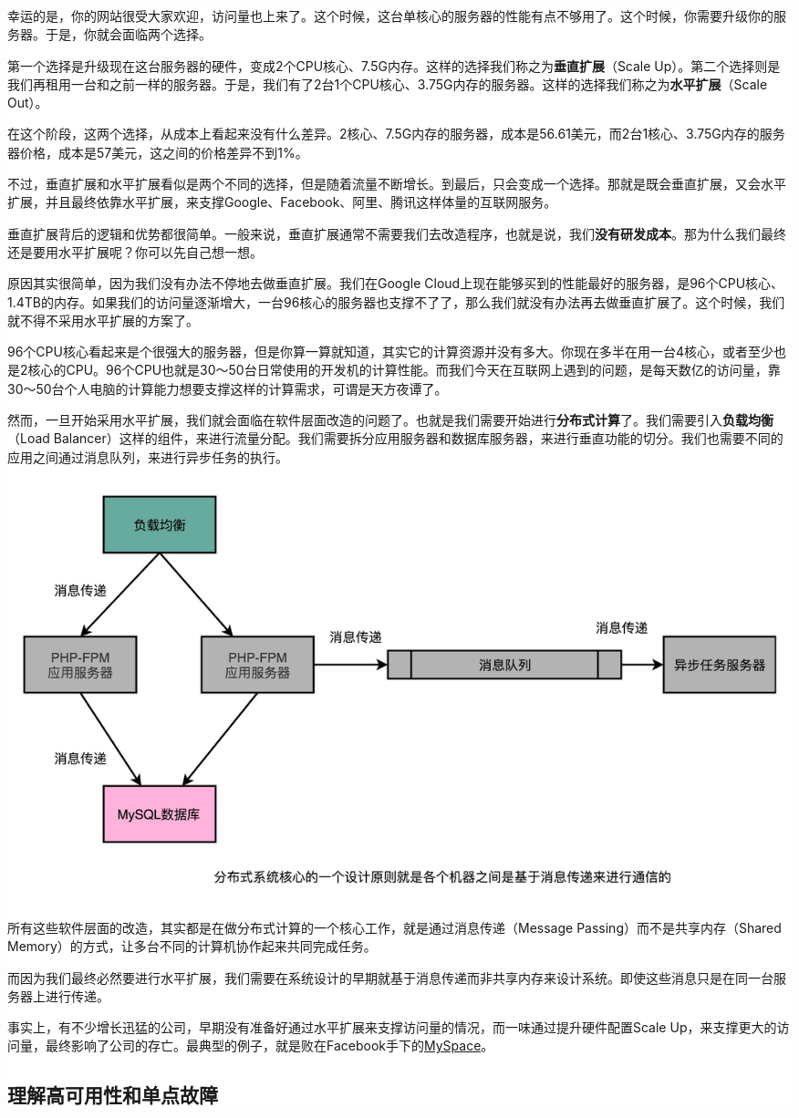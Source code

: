 幸运的是，你的网站很受大家欢迎，访问量也上来了。这个时候，这台单核心的服务器的性能有点不够用了。这个时候，你需要升级你的服务器。于是，你就会面临两个选择。

第一个选择是升级现在这台服务器的硬件，变成2个CPU核心、7.5G内存。这样的选择我们称之为**垂直扩展**（Scale Up）。第二个选择则是我们再租用一台和之前一样的服务器。于是，我们有了2台1个CPU核心、3.75G内存的服务器。这样的选择我们称之为**水平扩展**（Scale Out）。

在这个阶段，这两个选择，从成本上看起来没有什么差异。2核心、7.5G内存的服务器，成本是56.61美元，而2台1核心、3.75G内存的服务器价格，成本是57美元，这之间的价格差异不到1\%。

不过，垂直扩展和水平扩展看似是两个不同的选择，但是随着流量不断增长。到最后，只会变成一个选择。那就是既会垂直扩展，又会水平扩展，并且最终依靠水平扩展，来支撑Google、Facebook、阿里、腾讯这样体量的互联网服务。

垂直扩展背后的逻辑和优势都很简单。一般来说，垂直扩展通常不需要我们去改造程序，也就是说，我们**没有研发成本**。那为什么我们最终还是要用水平扩展呢？你可以先自己想一想。

原因其实很简单，因为我们没有办法不停地去做垂直扩展。我们在Google Cloud上现在能够买到的性能最好的服务器，是96个CPU核心、1.4TB的内存。如果我们的访问量逐渐增大，一台96核心的服务器也支撑不了了，那么我们就没有办法再去做垂直扩展了。这个时候，我们就不得不采用水平扩展的方案了。

96个CPU核心看起来是个很强大的服务器，但是你算一算就知道，其实它的计算资源并没有多大。你现在多半在用一台4核心，或者至少也是2核心的CPU。96个CPU也就是30～50台日常使用的开发机的计算性能。而我们今天在互联网上遇到的问题，是每天数亿的访问量，靠30～50台个人电脑的计算能力想要支撑这样的计算需求，可谓是天方夜谭了。

然而，一旦开始采用水平扩展，我们就会面临在软件层面改造的问题了。也就是我们需要开始进行**分布式计算**了。我们需要引入**负载均衡**（Load Balancer）这样的组件，来进行流量分配。我们需要拆分应用服务器和数据库服务器，来进行垂直功能的切分。我们也需要不同的应用之间通过消息队列，来进行异步任务的执行。

![](./httpsstatic001geekbangorgresourceimage0391034fdb2fcf4a371d1eeb331e86fa4491.jpeg)

所有这些软件层面的改造，其实都是在做分布式计算的一个核心工作，就是通过消息传递（Message Passing）而不是共享内存（Shared Memory）的方式，让多台不同的计算机协作起来共同完成任务。

而因为我们最终必然要进行水平扩展，我们需要在系统设计的早期就基于消息传递而非共享内存来设计系统。即使这些消息只是在同一台服务器上进行传递。

事实上，有不少增长迅猛的公司，早期没有准备好通过水平扩展来支撑访问量的情况，而一味通过提升硬件配置Scale Up，来支撑更大的访问量，最终影响了公司的存亡。最典型的例子，就是败在Facebook手下的[MySpace](https://en.wikipedia.org/wiki/Myspace)。

## 理解高可用性和单点故障
